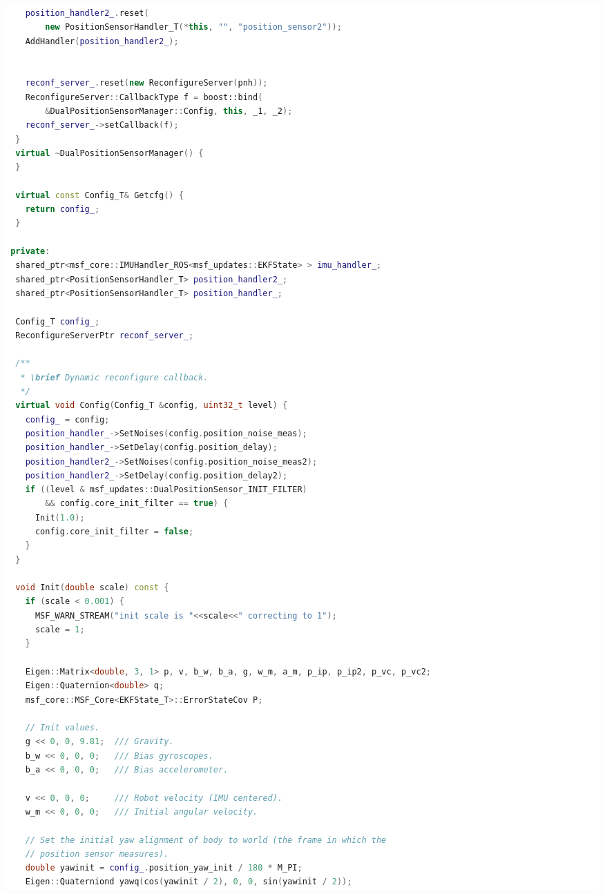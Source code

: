 ```c++
    position_handler2_.reset(
        new PositionSensorHandler_T(*this, "", "position_sensor2"));
    AddHandler(position_handler2_);


    reconf_server_.reset(new ReconfigureServer(pnh));
    ReconfigureServer::CallbackType f = boost::bind(
        &DualPositionSensorManager::Config, this, _1, _2);
    reconf_server_->setCallback(f);
  }
  virtual ~DualPositionSensorManager() {
  }

  virtual const Config_T& Getcfg() {
    return config_;
  }

 private:
  shared_ptr<msf_core::IMUHandler_ROS<msf_updates::EKFState> > imu_handler_;
  shared_ptr<PositionSensorHandler_T> position_handler2_;
  shared_ptr<PositionSensorHandler_T> position_handler_;

  Config_T config_;
  ReconfigureServerPtr reconf_server_;

  /**
   * \brief Dynamic reconfigure callback.
   */
  virtual void Config(Config_T &config, uint32_t level) {
    config_ = config;
    position_handler_->SetNoises(config.position_noise_meas);
    position_handler_->SetDelay(config.position_delay);
    position_handler2_->SetNoises(config.position_noise_meas2);
    position_handler2_->SetDelay(config.position_delay2);
    if ((level & msf_updates::DualPositionSensor_INIT_FILTER)
        && config.core_init_filter == true) {
      Init(1.0);
      config.core_init_filter = false;
    }
  }

  void Init(double scale) const {
    if (scale < 0.001) {
      MSF_WARN_STREAM("init scale is "<<scale<<" correcting to 1");
      scale = 1;
    }

    Eigen::Matrix<double, 3, 1> p, v, b_w, b_a, g, w_m, a_m, p_ip, p_ip2, p_vc, p_vc2;
    Eigen::Quaternion<double> q;
    msf_core::MSF_Core<EKFState_T>::ErrorStateCov P;

    // Init values.
    g << 0, 0, 9.81;  /// Gravity.
    b_w << 0, 0, 0;   /// Bias gyroscopes.
    b_a << 0, 0, 0;   /// Bias accelerometer.

    v << 0, 0, 0;     /// Robot velocity (IMU centered).
    w_m << 0, 0, 0;   /// Initial angular velocity.

    // Set the initial yaw alignment of body to world (the frame in which the
    // position sensor measures).
    double yawinit = config_.position_yaw_init / 180 * M_PI;
    Eigen::Quaterniond yawq(cos(yawinit / 2), 0, 0, sin(yawinit / 2));
```